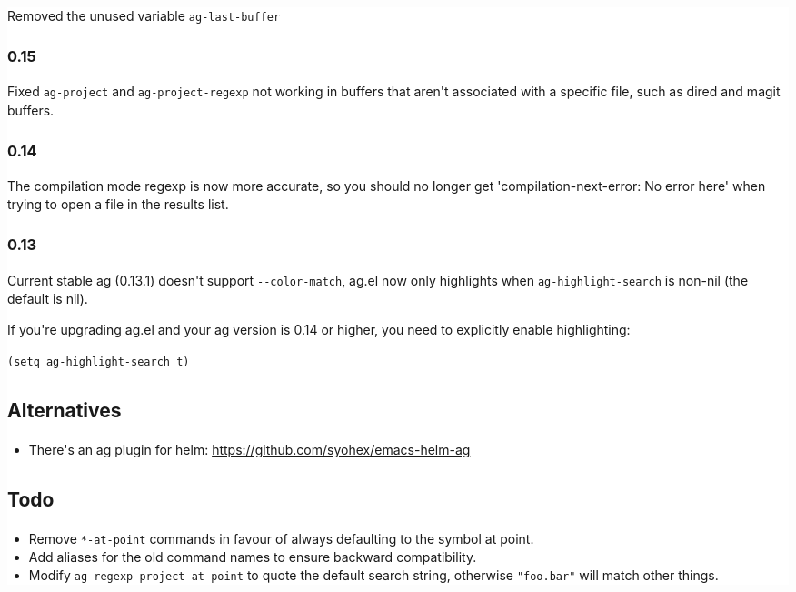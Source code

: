 Removed the unused variable `ag-last-buffer`

### 0.15

Fixed `ag-project` and `ag-project-regexp` not working in buffers that
aren't associated with a specific file, such as dired and magit buffers.

### 0.14

The compilation mode regexp is now more accurate, so you should no
longer get 'compilation-next-error: No error here' when trying to open
a file in the results list.

### 0.13

Current stable ag (0.13.1) doesn't support `--color-match`, ag.el now
only highlights when `ag-highlight-search` is non-nil (the default is nil).

If you're upgrading ag.el and your ag version is 0.14 or higher, you
need to explicitly enable highlighting:

    (setq ag-highlight-search t)

## Alternatives

* There's an ag plugin for helm: https://github.com/syohex/emacs-helm-ag

## Todo

* Remove `*-at-point` commands in favour of always defaulting to the
  symbol at point.
* Add aliases for the old command names to ensure backward
  compatibility.
* Modify `ag-regexp-project-at-point` to quote the default search
  string, otherwise `"foo.bar"` will match other things.
